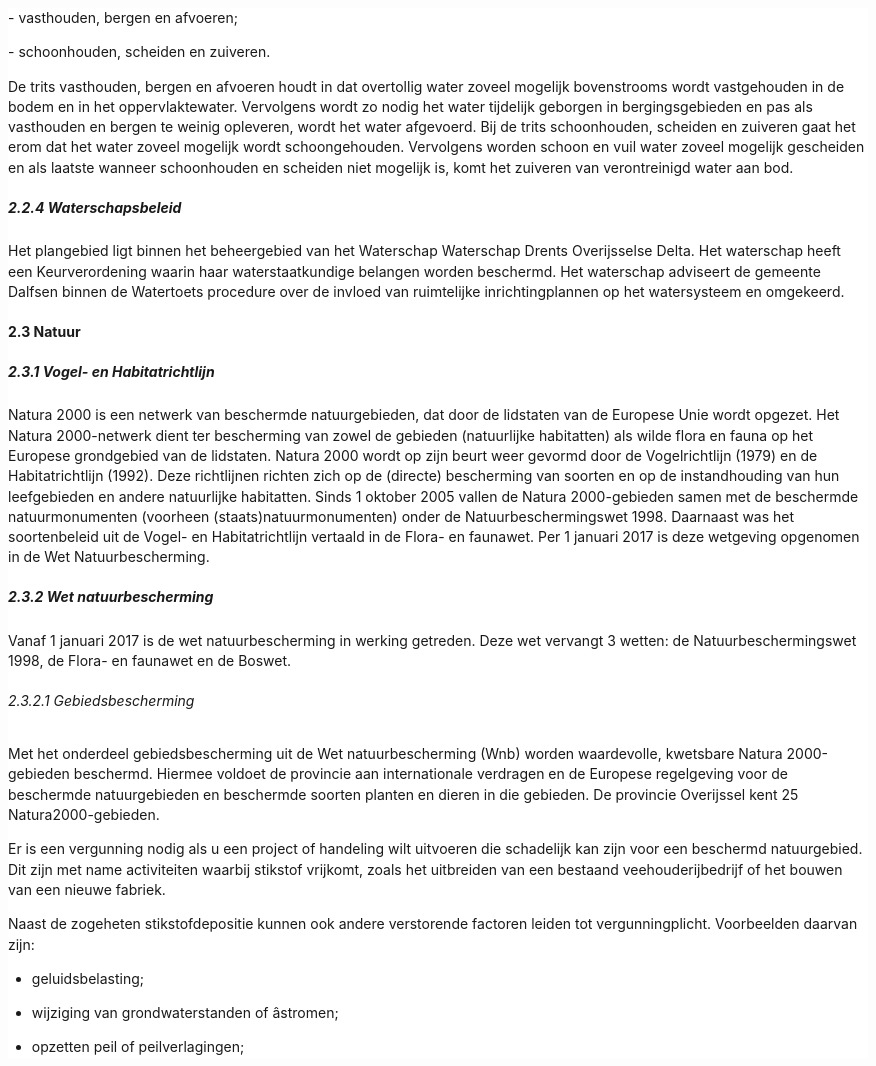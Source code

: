 \- vasthouden, bergen en afvoeren;

\- schoonhouden, scheiden en zuiveren.

De trits vasthouden, bergen en afvoeren houdt in dat overtollig water zoveel mogelijk bovenstrooms wordt vastgehouden in de bodem en in het oppervlaktewater. Vervolgens wordt zo nodig het water tijdelijk geborgen in bergingsgebieden en pas als vasthouden en bergen te weinig opleveren, wordt het water afgevoerd. Bij de trits schoonhouden, scheiden en zuiveren gaat het erom dat het water zoveel mogelijk wordt schoongehouden. Vervolgens worden schoon en vuil water zoveel mogelijk gescheiden en als laatste wanneer schoonhouden en scheiden niet mogelijk is, komt het zuiveren van verontreinigd water aan bod.

##### 2\.2\.4 Waterschapsbeleid

Het plangebied ligt binnen het beheergebied van het Waterschap Waterschap Drents Overijsselse Delta. Het waterschap heeft een Keurverordening waarin haar waterstaatkundige belangen worden beschermd. Het waterschap adviseert de gemeente Dalfsen binnen de Watertoets procedure over de invloed van ruimtelijke inrichtingplannen op het watersysteem en omgekeerd.

#### 2\.3 Natuur

##### 2\.3\.1 Vogel\- en Habitatrichtlijn

Natura 2000 is een netwerk van beschermde natuurgebieden, dat door de lidstaten van de Europese Unie wordt opgezet. Het Natura 2000\-netwerk dient ter bescherming van zowel de gebieden (natuurlijke habitatten) als wilde flora en fauna op het Europese grondgebied van de lidstaten. Natura 2000 wordt op zijn beurt weer gevormd door de Vogelrichtlijn (1979\) en de Habitatrichtlijn (1992\). Deze richtlijnen richten zich op de (directe) bescherming van soorten en op de instandhouding van hun leefgebieden en andere natuurlijke habitatten. Sinds 1 oktober 2005 vallen de Natura 2000\-gebieden samen met de beschermde natuurmonumenten (voorheen (staats)natuurmonumenten) onder de Natuurbeschermingswet 1998\. Daarnaast was het soortenbeleid uit de Vogel\- en Habitatrichtlijn vertaald in de Flora\- en faunawet. Per 1 januari 2017 is deze wetgeving opgenomen in de Wet Natuurbescherming.

##### 2\.3\.2 Wet natuurbescherming

Vanaf 1 januari 2017 is de wet natuurbescherming in werking getreden. Deze wet vervangt 3 wetten: de Natuurbeschermingswet 1998, de Flora\- en faunawet en de Boswet.

###### 2\.3\.2\.1 Gebiedsbescherming

Met het onderdeel gebiedsbescherming uit de Wet natuurbescherming (Wnb) worden waardevolle, kwetsbare Natura 2000\-gebieden beschermd. Hiermee voldoet de provincie aan internationale verdragen en de Europese regelgeving voor de beschermde natuurgebieden en beschermde soorten planten en dieren in die gebieden. De provincie Overijssel kent 25 Natura2000\-gebieden.

Er is een vergunning nodig als u een project of handeling wilt uitvoeren die schadelijk kan zijn voor een beschermd natuurgebied. Dit zijn met name activiteiten waarbij stikstof vrijkomt, zoals het uitbreiden van een bestaand veehouderijbedrijf of het bouwen van een nieuwe fabriek.

Naast de zogeheten stikstofdepositie kunnen ook andere verstorende factoren leiden tot vergunningplicht. Voorbeelden daarvan zijn:

* geluidsbelasting;

* wijziging van grondwaterstanden of âstromen;

* opzetten peil of peilverlagingen;
